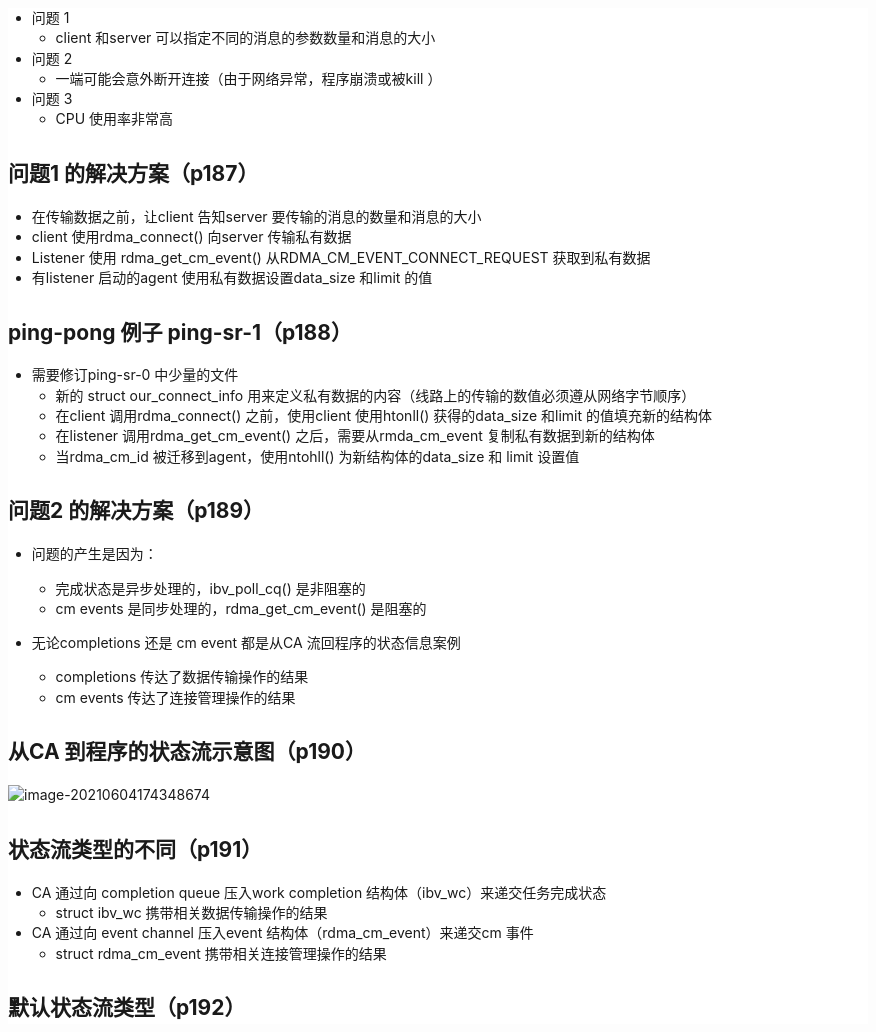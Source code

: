 - 问题 1
  - client 和server 可以指定不同的消息的参数数量和消息的大小
- 问题 2
  - 一端可能会意外断开连接（由于网络异常，程序崩溃或被kill ）
- 问题 3
  - CPU 使用率非常高



## 问题1 的解决方案（p187）

- 在传输数据之前，让client 告知server 要传输的消息的数量和消息的大小
- client 使用rdma_connect() 向server 传输私有数据
- Listener 使用 rdma_get_cm_event() 从RDMA_CM_EVENT_CONNECT_REQUEST 获取到私有数据
- 有listener 启动的agent 使用私有数据设置data_size 和limit 的值

## ping-pong 例子 ping-sr-1（p188）

- 需要修订ping-sr-0 中少量的文件
  - 新的 struct our_connect_info 用来定义私有数据的内容（线路上的传输的数值必须遵从网络字节顺序）
  - 在client 调用rdma_connect() 之前，使用client 使用htonll() 获得的data_size 和limit 的值填充新的结构体
  - 在listener 调用rdma_get_cm_event() 之后，需要从rmda_cm_event 复制私有数据到新的结构体
  - 当rdma_cm_id 被迁移到agent，使用ntohll() 为新结构体的data_size 和 limit 设置值



## 问题2 的解决方案（p189）

- 问题的产生是因为：
  - 完成状态是异步处理的，ibv_poll_cq() 是非阻塞的
  - cm events 是同步处理的，rdma_get_cm_event() 是阻塞的

- 无论completions 还是 cm event 都是从CA 流回程序的状态信息案例
  - completions 传达了数据传输操作的结果
  - cm events 传达了连接管理操作的结果



## 从CA 到程序的状态流示意图（p190）

![image-20210604174348674](https://rayalioss.oss-cn-shanghai.aliyuncs.com/img/image-20210604174348674.png)

## 状态流类型的不同（p191）

- CA 通过向 completion queue 压入work completion 结构体（ibv_wc）来递交任务完成状态
  - struct ibv_wc 携带相关数据传输操作的结果
- CA 通过向 event channel 压入event 结构体（rdma_cm_event）来递交cm 事件
  - struct rdma_cm_event 携带相关连接管理操作的结果



## 默认状态流类型（p192）
